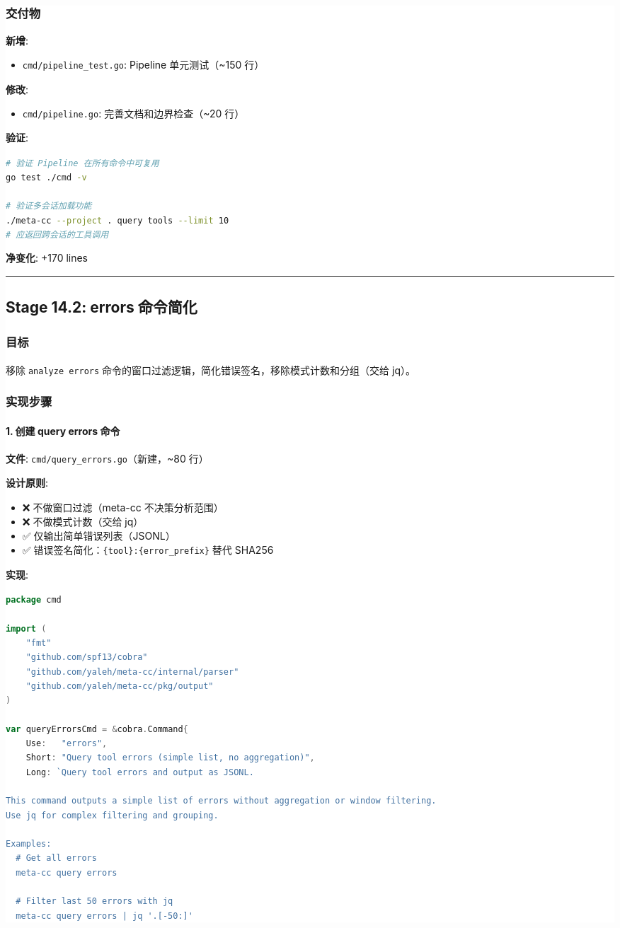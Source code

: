 ### 交付物

**新增**:
- `cmd/pipeline_test.go`: Pipeline 单元测试（~150 行）

**修改**:
- `cmd/pipeline.go`: 完善文档和边界检查（~20 行）

**验证**:
```bash
# 验证 Pipeline 在所有命令中可复用
go test ./cmd -v

# 验证多会话加载功能
./meta-cc --project . query tools --limit 10
# 应返回跨会话的工具调用
```

**净变化**: +170 lines

---

## Stage 14.2: errors 命令简化

### 目标

移除 `analyze errors` 命令的窗口过滤逻辑，简化错误签名，移除模式计数和分组（交给 jq）。

### 实现步骤

#### 1. 创建 query errors 命令

**文件**: `cmd/query_errors.go`（新建，~80 行）

**设计原则**:
- ❌ 不做窗口过滤（meta-cc 不决策分析范围）
- ❌ 不做模式计数（交给 jq）
- ✅ 仅输出简单错误列表（JSONL）
- ✅ 错误签名简化：`{tool}:{error_prefix}` 替代 SHA256

**实现**:
```go
package cmd

import (
    "fmt"
    "github.com/spf13/cobra"
    "github.com/yaleh/meta-cc/internal/parser"
    "github.com/yaleh/meta-cc/pkg/output"
)

var queryErrorsCmd = &cobra.Command{
    Use:   "errors",
    Short: "Query tool errors (simple list, no aggregation)",
    Long: `Query tool errors and output as JSONL.

This command outputs a simple list of errors without aggregation or window filtering.
Use jq for complex filtering and grouping.

Examples:
  # Get all errors
  meta-cc query errors

  # Filter last 50 errors with jq
  meta-cc query errors | jq '.[-50:]'

```